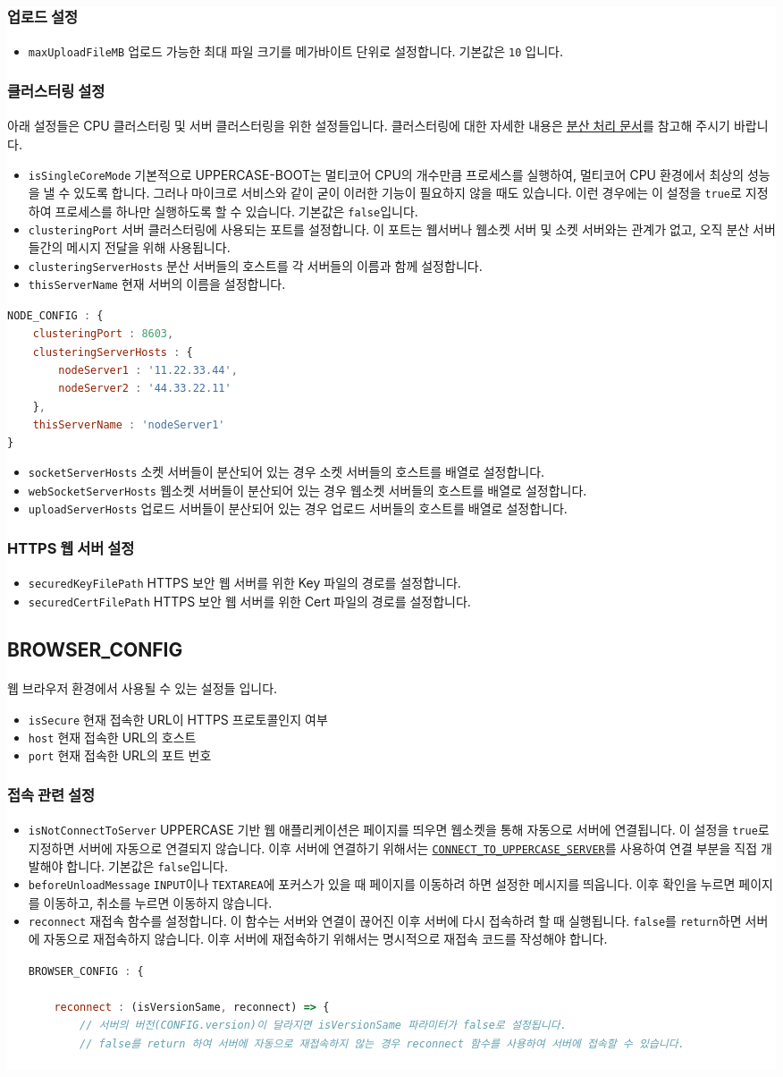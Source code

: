 ### 업로드 설정
* `maxUploadFileMB` 업로드 가능한 최대 파일 크기를 메가바이트 단위로 설정합니다. 기본값은 `10` 입니다.

### 클러스터링 설정
아래 설정들은 CPU 클러스터링 및 서버 클러스터링을 위한 설정들입니다. 클러스터링에 대한 자세한 내용은 [분산 처리 문서](CLUSTERING.md)를 참고해 주시기 바랍니다.
* `isSingleCoreMode` 기본적으로 UPPERCASE-BOOT는 멀티코어 CPU의 개수만큼 프로세스를 실행하여, 멀티코어 CPU 환경에서 최상의 성능을 낼 수 있도록 합니다. 그러나 마이크로 서비스와 같이 굳이 이러한 기능이 필요하지 않을 때도 있습니다. 이런 경우에는 이 설정을 `true`로 지정하여 프로세스를 하나만 실행하도록 할 수 있습니다. 기본값은 `false`입니다.
* `clusteringPort` 서버 클러스터링에 사용되는 포트를 설정합니다. 이 포트는 웹서버나 웹소켓 서버 및 소켓 서버와는 관계가 없고, 오직 분산 서버들간의 메시지 전달을 위해 사용됩니다.
* `clusteringServerHosts` 분산 서버들의 호스트를 각 서버들의 이름과 함께 설정합니다.
* `thisServerName` 현재 서버의 이름을 설정합니다.
```javascript
NODE_CONFIG : {
	clusteringPort : 8603,
	clusteringServerHosts : {
		nodeServer1 : '11.22.33.44',
		nodeServer2 : '44.33.22.11'
	},
	thisServerName : 'nodeServer1'
}
```
* `socketServerHosts` 소켓 서버들이 분산되어 있는 경우 소켓 서버들의 호스트를 배열로 설정합니다.
* `webSocketServerHosts` 웹소켓 서버들이 분산되어 있는 경우 웹소켓 서버들의 호스트를 배열로 설정합니다.
* `uploadServerHosts` 업로드 서버들이 분산되어 있는 경우 업로드 서버들의 호스트를 배열로 설정합니다.

### HTTPS 웹 서버 설정
* `securedKeyFilePath` HTTPS 보안 웹 서버를 위한 Key 파일의 경로를 설정합니다.
* `securedCertFilePath` HTTPS 보안 웹 서버를 위한 Cert 파일의 경로를 설정합니다.

## BROWSER_CONFIG
웹 브라우저 환경에서 사용될 수 있는 설정들 입니다.

* `isSecure` 현재 접속한 URL이 HTTPS 프로토콜인지 여부
* `host` 현재 접속한 URL의 호스트
* `port` 현재 접속한 URL의 포트 번호

### 접속 관련 설정
* `isNotConnectToServer` UPPERCASE 기반 웹 애플리케이션은 페이지를 띄우면 웹소켓을 통해 자동으로 서버에 연결됩니다. 이 설정을 `true`로 지정하면 서버에 자동으로 연결되지 않습니다. 이후 서버에 연결하기 위해서는 [`CONNECT_TO_UPPERCASE_SERVER`](UPPERCASE-BOOT.md#connect_to_uppercase_server)를 사용하여 연결 부분을 직접 개발해야 합니다. 기본값은 `false`입니다.
* `beforeUnloadMessage` `INPUT`이나 `TEXTAREA`에 포커스가 있을 때 페이지를 이동하려 하면 설정한 메시지를 띄웁니다. 이후 확인을 누르면 페이지를 이동하고, 취소를 누르면 이동하지 않습니다.
* `reconnect` 재접속 함수를 설정합니다. 이 함수는 서버와 연결이 끊어진 이후 서버에 다시 접속하려 할 때 실행됩니다. `false`를 `return`하면 서버에 자동으로 재접속하지 않습니다. 이후 서버에 재접속하기 위해서는 명시적으로 재접속 코드를 작성해야 합니다.
	```javascript
	BROWSER_CONFIG : {
		
		reconnect : (isVersionSame, reconnect) => {
			// 서버의 버전(CONFIG.version)이 달라지면 isVersionSame 파라미터가 false로 설정됩니다.
			// false를 return 하여 서버에 자동으로 재접속하지 않는 경우 reconnect 함수를 사용하여 서버에 접속할 수 있습니다.
			